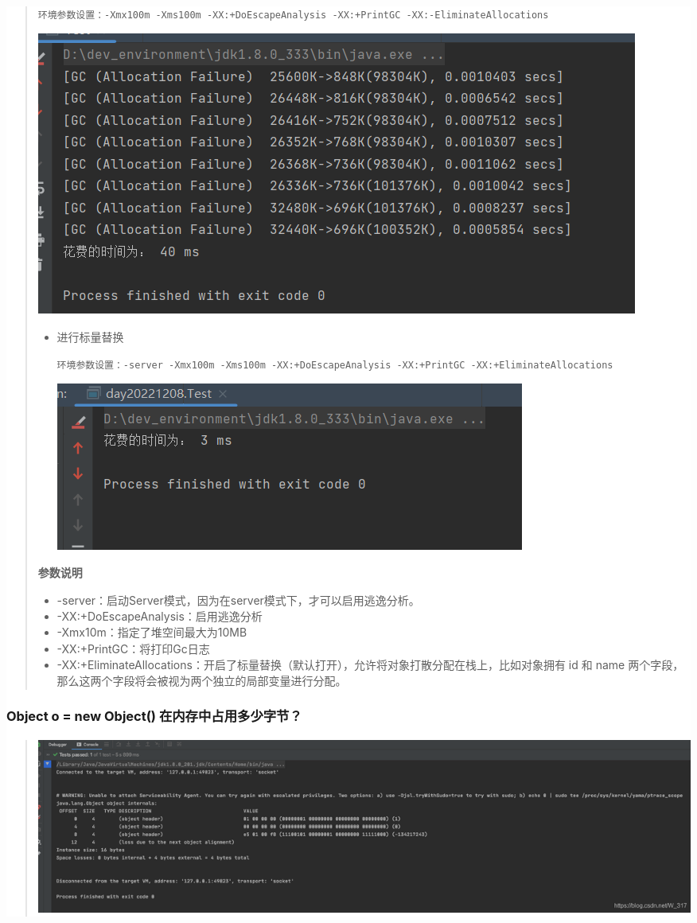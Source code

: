 >   `环境参数设置：-Xmx100m -Xms100m -XX:+DoEscapeAnalysis -XX:+PrintGC -XX:-EliminateAllocations`
>
>   ![](jvm_imgs/1670492152063.jpg)
>
> - 进行标量替换
>
>   `环境参数设置：-server -Xmx100m -Xms100m -XX:+DoEscapeAnalysis -XX:+PrintGC -XX:+EliminateAllocations`
>
>   ![](jvm_imgs/1670492247712.jpg)
>
> **参数说明**
>
> - -server：启动Server模式，因为在server模式下，才可以启用逃逸分析。
> - -XX:+DoEscapeAnalysis：启用逃逸分析
> - -Xmx10m：指定了堆空间最大为10MB
> - -XX:+PrintGC：将打印Gc日志
> - -XX:+EliminateAllocations：开启了标量替换（默认打开），允许将对象打散分配在栈上，比如对象拥有 id 和 name 两个字段，那么这两个字段将会被视为两个独立的局部变量进行分配。

### Object o = new Object() 在内存中占用多少字节？

> ![](jvm_imgs/20210110163827554.png)
